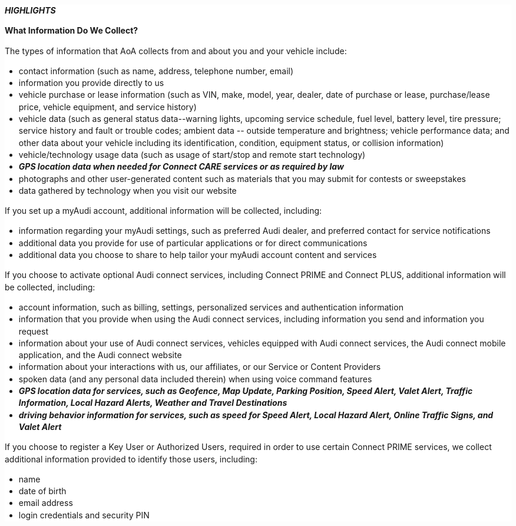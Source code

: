 **_HIGHLIGHTS_**

**What Information Do We Collect?**

The types of information that AoA collects from and about you and your vehicle include:

  * contact information (such as name, address, telephone number, email)
  * information you provide directly to us
  * vehicle purchase or lease information (such as VIN, make, model, year, dealer, date of purchase or lease, purchase/lease price, vehicle equipment, and service history)
  * vehicle data (such as general status data--warning lights, upcoming service schedule, fuel level, battery level, tire pressure; service history and fault or trouble codes; ambient data -- outside temperature and brightness; vehicle performance data; and other data about your vehicle including its identification, condition, equipment status, or collision information)
  * vehicle/technology usage data (such as usage of start/stop and remote start technology)
  * **_GPS location data when needed for Connect CARE services or as required by law_**
  * photographs and other user-generated content such as materials that you may submit for contests or sweepstakes
  * data gathered by technology when you visit our website



If you set up a myAudi account, additional information will be collected, including:

  * information regarding your myAudi settings, such as preferred Audi dealer, and preferred contact for service notifications
  * additional data you provide for use of particular applications or for direct communications
  * additional data you choose to share to help tailor your myAudi account content and services



If you choose to activate optional Audi connect services, including Connect PRIME and Connect PLUS, additional information will be collected, including:

  * account information, such as billing, settings, personalized services and authentication information
  * information that you provide when using the Audi connect services, including information you send and information you request
  * information about your use of Audi connect services, vehicles equipped with Audi connect services, the Audi connect mobile application, and the Audi connect website
  * information about your interactions with us, our affiliates, or our Service or Content Providers
  * spoken data (and any personal data included therein) when using voice command features
  * **_GPS location data for services, such as Geofence, Map Update, Parking Position, Speed Alert, Valet Alert, Traffic Information, Local Hazard Alerts, Weather and Travel Destinations_**
  * **_driving behavior information for services, such as speed for Speed Alert, Local Hazard Alert, Online Traffic Signs, and Valet Alert_**



If you choose to register a Key User or Authorized Users, required in order to use certain Connect PRIME services, we collect additional information provided to identify those users, including:

  * name
  * date of birth
  * email address
  * login credentials and security PIN


